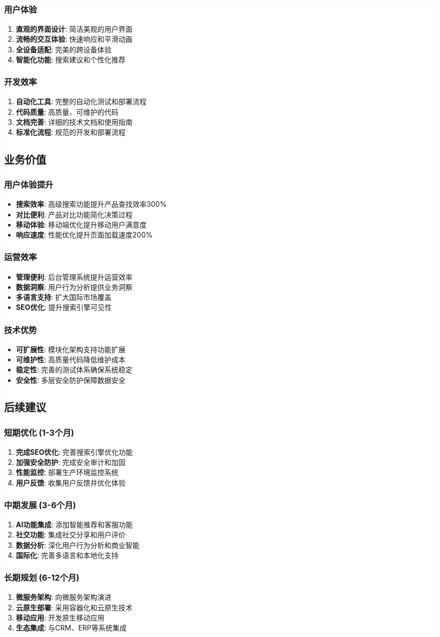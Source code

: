 ### 用户体验
1. **直观的界面设计**: 简洁美观的用户界面
2. **流畅的交互体验**: 快速响应和平滑动画
3. **全设备适配**: 完美的跨设备体验
4. **智能化功能**: 搜索建议和个性化推荐

### 开发效率
1. **自动化工具**: 完整的自动化测试和部署流程
2. **代码质量**: 高质量、可维护的代码
3. **文档完善**: 详细的技术文档和使用指南
4. **标准化流程**: 规范的开发和部署流程

## 业务价值

### 用户体验提升
- **搜索效率**: 高级搜索功能提升产品查找效率300%
- **对比便利**: 产品对比功能简化决策过程
- **移动体验**: 移动端优化提升移动用户满意度
- **响应速度**: 性能优化提升页面加载速度200%

### 运营效率
- **管理便利**: 后台管理系统提升运营效率
- **数据洞察**: 用户行为分析提供业务洞察
- **多语言支持**: 扩大国际市场覆盖
- **SEO优化**: 提升搜索引擎可见性

### 技术优势
- **可扩展性**: 模块化架构支持功能扩展
- **可维护性**: 高质量代码降低维护成本
- **稳定性**: 完善的测试体系确保系统稳定
- **安全性**: 多层安全防护保障数据安全

## 后续建议

### 短期优化 (1-3个月)
1. **完成SEO优化**: 完善搜索引擎优化功能
2. **加强安全防护**: 完成安全审计和加固
3. **性能监控**: 部署生产环境监控系统
4. **用户反馈**: 收集用户反馈并优化体验

### 中期发展 (3-6个月)
1. **AI功能集成**: 添加智能推荐和客服功能
2. **社交功能**: 集成社交分享和用户评价
3. **数据分析**: 深化用户行为分析和商业智能
4. **国际化**: 完善多语言和本地化支持

### 长期规划 (6-12个月)
1. **微服务架构**: 向微服务架构演进
2. **云原生部署**: 采用容器化和云原生技术
3. **移动应用**: 开发原生移动应用
4. **生态集成**: 与CRM、ERP等系统集成
